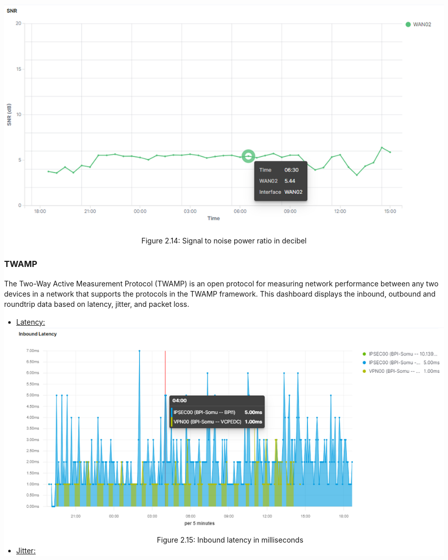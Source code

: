 ![](images/Edge_Controller_Level_Signal_Quality_SNR.png)
    <center>Figure 2.14: Signal to noise power ratio in decibel </center>

### TWAMP
The Two-Way Active Measurement Protocol (TWAMP) is an open protocol for measuring network performance between any two devices in a network that supports the protocols in the TWAMP framework. This dashboard displays the inbound, outbound and roundtrip data based on latency, jitter, and packet loss.  

* <u> Latency: </u>  
  ![](images/Edge_Controller_Level_TWAMP_Inbound_Latency.png)  
  <center>Figure 2.15: Inbound latency in milliseconds</center>  
* <u> Jitter: </u>  
